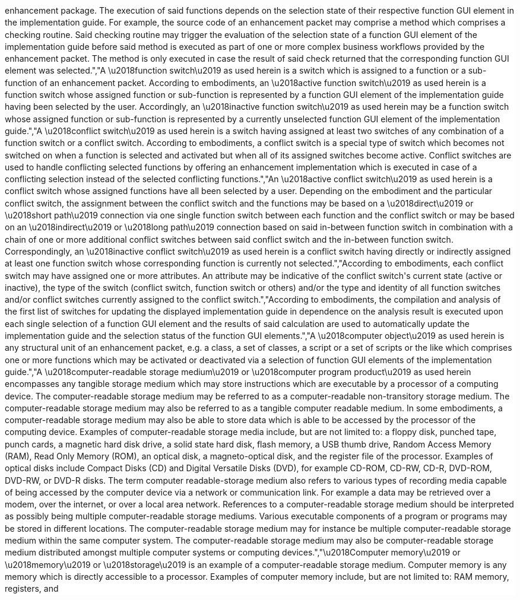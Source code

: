 enhancement package. The execution of said functions depends on the selection state of their respective function GUI element in the implementation guide. For example, the source code of an enhancement packet may comprise a method which comprises a checking routine. Said checking routine may trigger the evaluation of the selection state of a function GUI element of the implementation guide before said method is executed as part of one or more complex business workflows provided by the enhancement packet. The method is only executed in case the result of said check returned that the corresponding function GUI element was selected.","A \u2018function switch\u2019 as used herein is a switch which is assigned to a function or a sub-function of an enhancement packet. According to embodiments, an \u2018active function switch\u2019 as used herein is a function switch whose assigned function or sub-function is represented by a function GUI element of the implementation guide having been selected by the user. Accordingly, an \u2018inactive function switch\u2019 as used herein may be a function switch whose assigned function or sub-function is represented by a currently unselected function GUI element of the implementation guide.","A \u2018conflict switch\u2019 as used herein is a switch having assigned at least two switches of any combination of a function switch or a conflict switch. According to embodiments, a conflict switch is a special type of switch which becomes not switched on when a function is selected and activated but when all of its assigned switches become active. Conflict switches are used to handle conflicting selected functions by offering an enhancement implementation which is executed in case of a conflicting selection instead of the selected conflicting functions.","An \u2018active conflict switch\u2019 as used herein is a conflict switch whose assigned functions have all been selected by a user. Depending on the embodiment and the particular conflict switch, the assignment between the conflict switch and the functions may be based on a \u2018direct\u2019 or \u2018short path\u2019 connection via one single function switch between each function and the conflict switch or may be based on an \u2018indirect\u2019 or \u2018long path\u2019 connection based on said in-between function switch in combination with a chain of one or more additional conflict switches between said conflict switch and the in-between function switch. Correspondingly, an \u2018inactive conflict switch\u2019 as used herein is a conflict switch having directly or indirectly assigned at least one function switch whose corresponding function is currently not selected.","According to embodiments, each conflict switch may have assigned one or more attributes. An attribute may be indicative of the conflict switch's current state (active or inactive), the type of the switch (conflict switch, function switch or others) and\/or the type and identity of all function switches and\/or conflict switches currently assigned to the conflict switch.","According to embodiments, the compilation and analysis of the first list of switches for updating the displayed implementation guide in dependence on the analysis result is executed upon each single selection of a function GUI element and the results of said calculation are used to automatically update the implementation guide and the selection status of the function GUI elements.","A \u2018computer object\u2019 as used herein is any structural unit of an enhancement packet, e.g. a class, a set of classes, a script or a set of scripts or the like which comprises one or more functions which may be activated or deactivated via a selection of function GUI elements of the implementation guide.","A \u2018computer-readable storage medium\u2019 or \u2018computer program product\u2019 as used herein encompasses any tangible storage medium which may store instructions which are executable by a processor of a computing device. The computer-readable storage medium may be referred to as a computer-readable non-transitory storage medium. The computer-readable storage medium may also be referred to as a tangible computer readable medium. In some embodiments, a computer-readable storage medium may also be able to store data which is able to be accessed by the processor of the computing device. Examples of computer-readable storage media include, but are not limited to: a floppy disk, punched tape, punch cards, a magnetic hard disk drive, a solid state hard disk, flash memory, a USB thumb drive, Random Access Memory (RAM), Read Only Memory (ROM), an optical disk, a magneto-optical disk, and the register file of the processor. Examples of optical disks include Compact Disks (CD) and Digital Versatile Disks (DVD), for example CD-ROM, CD-RW, CD-R, DVD-ROM, DVD-RW, or DVD-R disks. The term computer readable-storage medium also refers to various types of recording media capable of being accessed by the computer device via a network or communication link. For example a data may be retrieved over a modem, over the internet, or over a local area network. References to a computer-readable storage medium should be interpreted as possibly being multiple computer-readable storage mediums. Various executable components of a program or programs may be stored in different locations. The computer-readable storage medium may for instance be multiple computer-readable storage medium within the same computer system. The computer-readable storage medium may also be computer-readable storage medium distributed amongst multiple computer systems or computing devices.","\u2018Computer memory\u2019 or \u2018memory\u2019 or \u2018storage\u2019 is an example of a computer-readable storage medium. Computer memory is any memory which is directly accessible to a processor. Examples of computer memory include, but are not limited to: RAM memory, registers, and